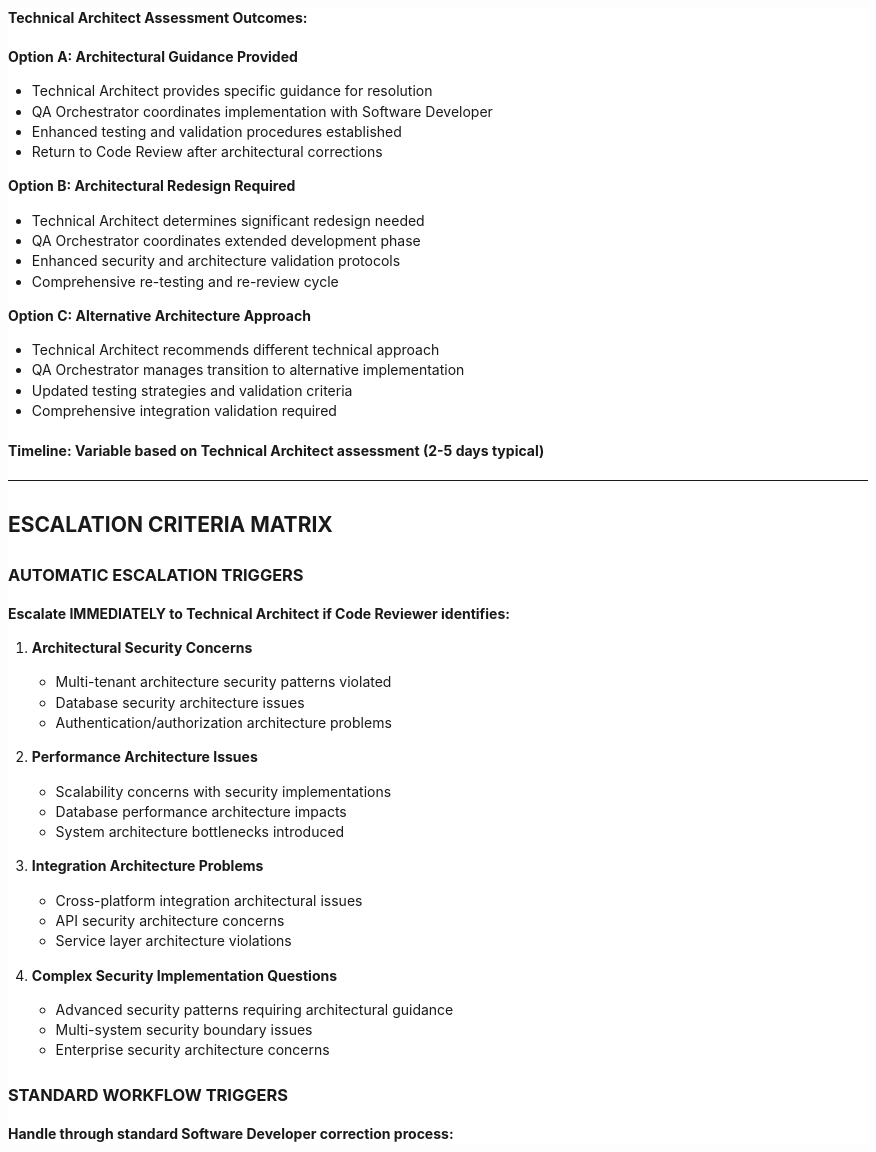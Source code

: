#### Technical Architect Assessment Outcomes:

**Option A: Architectural Guidance Provided**
- Technical Architect provides specific guidance for resolution
- QA Orchestrator coordinates implementation with Software Developer
- Enhanced testing and validation procedures established
- Return to Code Review after architectural corrections

**Option B: Architectural Redesign Required**
- Technical Architect determines significant redesign needed
- QA Orchestrator coordinates extended development phase
- Enhanced security and architecture validation protocols
- Comprehensive re-testing and re-review cycle

**Option C: Alternative Architecture Approach**
- Technical Architect recommends different technical approach
- QA Orchestrator manages transition to alternative implementation
- Updated testing strategies and validation criteria
- Comprehensive integration validation required

#### Timeline: Variable based on Technical Architect assessment (2-5 days typical)

---

## ESCALATION CRITERIA MATRIX

### AUTOMATIC ESCALATION TRIGGERS
**Escalate IMMEDIATELY to Technical Architect if Code Reviewer identifies:**

1. **Architectural Security Concerns**
   - Multi-tenant architecture security patterns violated
   - Database security architecture issues
   - Authentication/authorization architecture problems

2. **Performance Architecture Issues**
   - Scalability concerns with security implementations
   - Database performance architecture impacts
   - System architecture bottlenecks introduced

3. **Integration Architecture Problems**
   - Cross-platform integration architectural issues
   - API security architecture concerns  
   - Service layer architecture violations

4. **Complex Security Implementation Questions**
   - Advanced security patterns requiring architectural guidance
   - Multi-system security boundary issues
   - Enterprise security architecture concerns

### STANDARD WORKFLOW TRIGGERS
**Handle through standard Software Developer correction process:**
